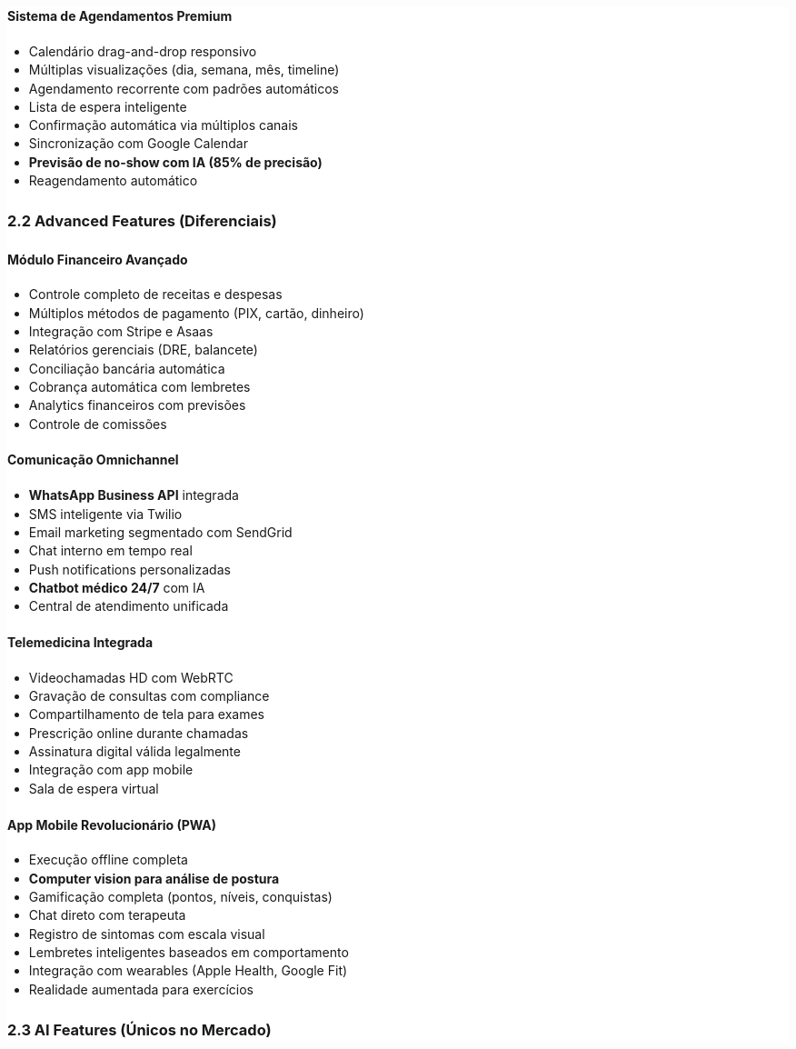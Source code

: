 #### Sistema de Agendamentos Premium
- Calendário drag-and-drop responsivo
- Múltiplas visualizações (dia, semana, mês, timeline)
- Agendamento recorrente com padrões automáticos
- Lista de espera inteligente
- Confirmação automática via múltiplos canais
- Sincronização com Google Calendar
- **Previsão de no-show com IA (85% de precisão)**
- Reagendamento automático

### 2.2 Advanced Features (Diferenciais)

#### Módulo Financeiro Avançado
- Controle completo de receitas e despesas
- Múltiplos métodos de pagamento (PIX, cartão, dinheiro)
- Integração com Stripe e Asaas
- Relatórios gerenciais (DRE, balancete)
- Conciliação bancária automática
- Cobrança automática com lembretes
- Analytics financeiros com previsões
- Controle de comissões

#### Comunicação Omnichannel
- **WhatsApp Business API** integrada
- SMS inteligente via Twilio
- Email marketing segmentado com SendGrid
- Chat interno em tempo real
- Push notifications personalizadas
- **Chatbot médico 24/7** com IA
- Central de atendimento unificada

#### Telemedicina Integrada
- Videochamadas HD com WebRTC
- Gravação de consultas com compliance
- Compartilhamento de tela para exames
- Prescrição online durante chamadas
- Assinatura digital válida legalmente
- Integração com app mobile
- Sala de espera virtual

#### App Mobile Revolucionário (PWA)
- Execução offline completa
- **Computer vision para análise de postura**
- Gamificação completa (pontos, níveis, conquistas)
- Chat direto com terapeuta
- Registro de sintomas com escala visual
- Lembretes inteligentes baseados em comportamento
- Integração com wearables (Apple Health, Google Fit)
- Realidade aumentada para exercícios

### 2.3 AI Features (Únicos no Mercado)
